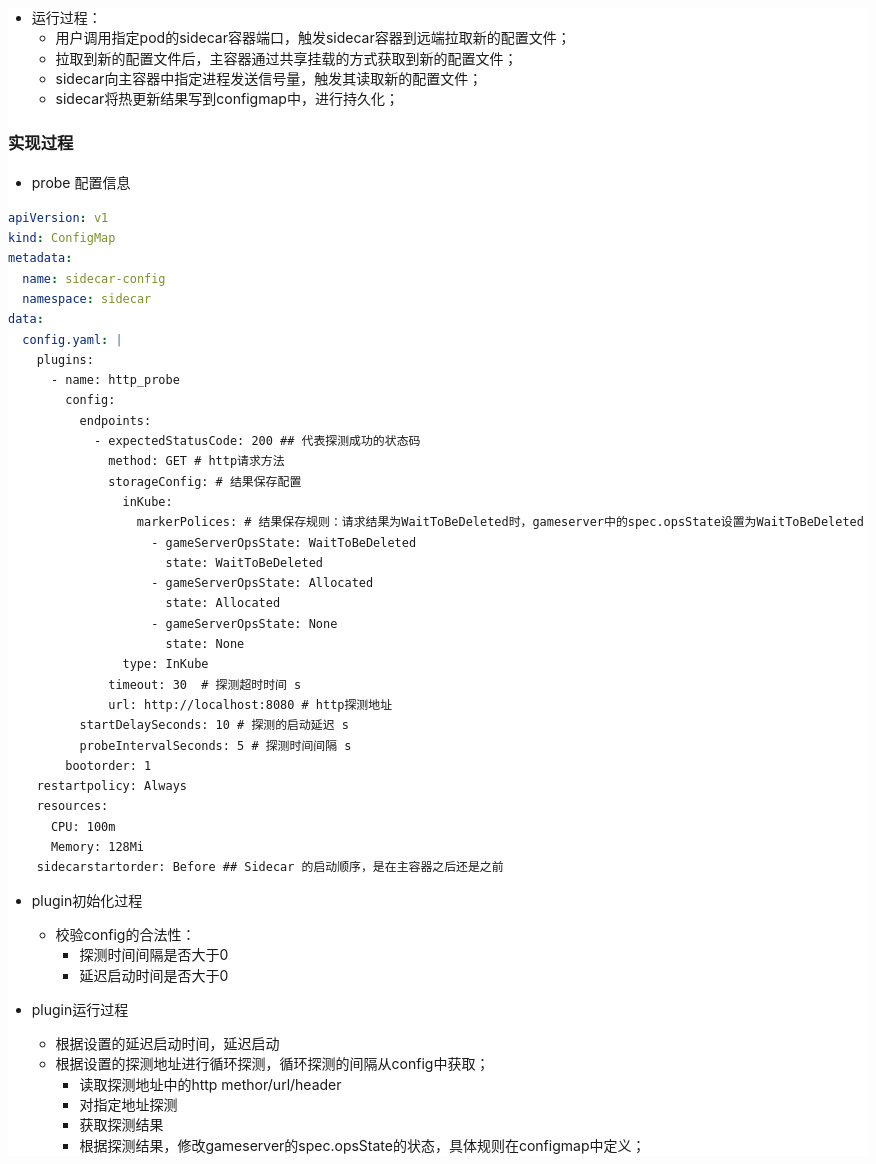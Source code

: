 </p>

- 运行过程：
  - 用户调用指定pod的sidecar容器端口，触发sidecar容器到远端拉取新的配置文件；
  - 拉取到新的配置文件后，主容器通过共享挂载的方式获取到新的配置文件；
  - sidecar向主容器中指定进程发送信号量，触发其读取新的配置文件；
  - sidecar将热更新结果写到configmap中，进行持久化；

### 实现过程
- probe 配置信息
```yaml
apiVersion: v1
kind: ConfigMap
metadata:
  name: sidecar-config
  namespace: sidecar
data:
  config.yaml: |
    plugins:
      - name: http_probe
        config:
          endpoints:
            - expectedStatusCode: 200 ## 代表探测成功的状态码
              method: GET # http请求方法
              storageConfig: # 结果保存配置
                inKube:
                  markerPolices: # 结果保存规则：请求结果为WaitToBeDeleted时，gameserver中的spec.opsState设置为WaitToBeDeleted
                    - gameServerOpsState: WaitToBeDeleted
                      state: WaitToBeDeleted 
                    - gameServerOpsState: Allocated
                      state: Allocated
                    - gameServerOpsState: None
                      state: None
                type: InKube
              timeout: 30  # 探测超时时间 s
              url: http://localhost:8080 # http探测地址
          startDelaySeconds: 10 # 探测的启动延迟 s
          probeIntervalSeconds: 5 # 探测时间间隔 s
        bootorder: 1
    restartpolicy: Always
    resources:
      CPU: 100m
      Memory: 128Mi
    sidecarstartorder: Before ## Sidecar 的启动顺序，是在主容器之后还是之前
```
- plugin初始化过程
  - 校验config的合法性：
    - 探测时间间隔是否大于0
    - 延迟启动时间是否大于0

- plugin运行过程
  - 根据设置的延迟启动时间，延迟启动
  - 根据设置的探测地址进行循环探测，循环探测的间隔从config中获取；
    - 读取探测地址中的http methor/url/header
    - 对指定地址探测
    - 获取探测结果
    - 根据探测结果，修改gameserver的spec.opsState的状态，具体规则在configmap中定义；
